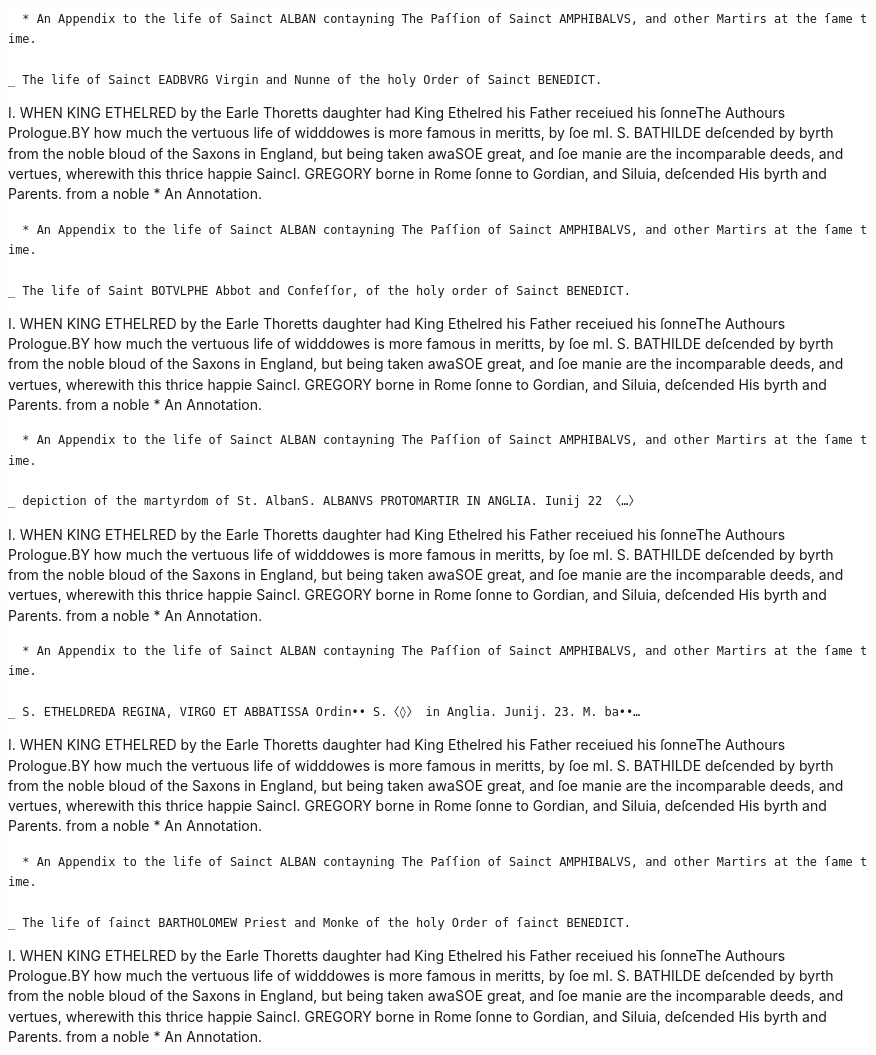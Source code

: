       * An Appendix to the life of Sainct ALBAN contayning The Paſſion of Sainct AMPHIBALVS, and other Martirs at the ſame time.

    _ The life of Sainct EADBVRG Virgin and Nunne of the holy Order of Sainct BENEDICT.
I. WHEN KING ETHELRED by the Earle Thoretts daughter had King Ethelred his Father receiued his ſonneThe Authours Prologue.BY how much the vertuous life of widddowes is more famous in meritts, by ſoe mI. S. BATHILDE deſcended by byrth from the noble bloud of the Saxons in England, but being taken awaSOE great, and ſoe manie are the incomparable deeds, and vertues, wherewith this thrice happie SaincI. GREGORY borne in Rome ſonne to Gordian, and Siluia, deſcended His byrth and Parents. from a noble
      * An Annotation.

      * An Appendix to the life of Sainct ALBAN contayning The Paſſion of Sainct AMPHIBALVS, and other Martirs at the ſame time.

    _ The life of Saint BOTVLPHE Abbot and Confeſſor, of the holy order of Sainct BENEDICT.
I. WHEN KING ETHELRED by the Earle Thoretts daughter had King Ethelred his Father receiued his ſonneThe Authours Prologue.BY how much the vertuous life of widddowes is more famous in meritts, by ſoe mI. S. BATHILDE deſcended by byrth from the noble bloud of the Saxons in England, but being taken awaSOE great, and ſoe manie are the incomparable deeds, and vertues, wherewith this thrice happie SaincI. GREGORY borne in Rome ſonne to Gordian, and Siluia, deſcended His byrth and Parents. from a noble
      * An Annotation.

      * An Appendix to the life of Sainct ALBAN contayning The Paſſion of Sainct AMPHIBALVS, and other Martirs at the ſame time.

    _ depiction of the martyrdom of St. AlbanS. ALBANVS PROTOMARTIR IN ANGLIA. Iunij 22 〈…〉
I. WHEN KING ETHELRED by the Earle Thoretts daughter had King Ethelred his Father receiued his ſonneThe Authours Prologue.BY how much the vertuous life of widddowes is more famous in meritts, by ſoe mI. S. BATHILDE deſcended by byrth from the noble bloud of the Saxons in England, but being taken awaSOE great, and ſoe manie are the incomparable deeds, and vertues, wherewith this thrice happie SaincI. GREGORY borne in Rome ſonne to Gordian, and Siluia, deſcended His byrth and Parents. from a noble
      * An Annotation.

      * An Appendix to the life of Sainct ALBAN contayning The Paſſion of Sainct AMPHIBALVS, and other Martirs at the ſame time.

    _ S. ETHELDREDA REGINA, VIRGO ET ABBATISSA Ordin•• S.〈◊〉 in Anglia. Junij. 23. M. ba••…
I. WHEN KING ETHELRED by the Earle Thoretts daughter had King Ethelred his Father receiued his ſonneThe Authours Prologue.BY how much the vertuous life of widddowes is more famous in meritts, by ſoe mI. S. BATHILDE deſcended by byrth from the noble bloud of the Saxons in England, but being taken awaSOE great, and ſoe manie are the incomparable deeds, and vertues, wherewith this thrice happie SaincI. GREGORY borne in Rome ſonne to Gordian, and Siluia, deſcended His byrth and Parents. from a noble
      * An Annotation.

      * An Appendix to the life of Sainct ALBAN contayning The Paſſion of Sainct AMPHIBALVS, and other Martirs at the ſame time.

    _ The life of ſainct BARTHOLOMEW Priest and Monke of the holy Order of ſainct BENEDICT.
I. WHEN KING ETHELRED by the Earle Thoretts daughter had King Ethelred his Father receiued his ſonneThe Authours Prologue.BY how much the vertuous life of widddowes is more famous in meritts, by ſoe mI. S. BATHILDE deſcended by byrth from the noble bloud of the Saxons in England, but being taken awaSOE great, and ſoe manie are the incomparable deeds, and vertues, wherewith this thrice happie SaincI. GREGORY borne in Rome ſonne to Gordian, and Siluia, deſcended His byrth and Parents. from a noble
      * An Annotation.
